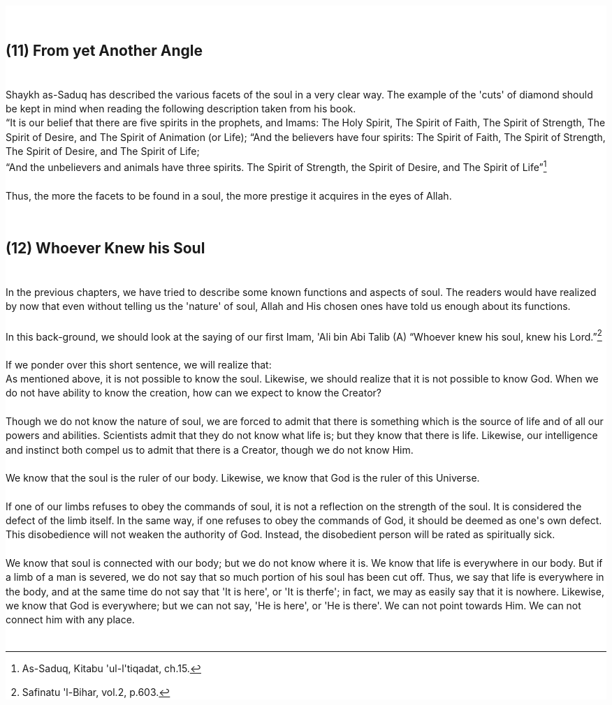   

(11) From yet Another Angle
---------------------------

   
 Shaykh as-Saduq has described the various facets of the soul in a very
clear way. The example of the 'cuts' of diamond should be kept in mind
when reading the following description taken from his book.  
 “It is our belief that there are five spirits in the prophets, and
Imams: The Holy Spirit, The Spirit of Faith, The Spirit of Strength, The
Spirit of Desire, and The Spirit of Animation (or Life); “And the
believers have four spirits: The Spirit of Faith, The Spirit of
Strength, The Spirit of Desire, and The Spirit of Life;  
 “And the unbelievers and animals have three spirits. The Spirit of
Strength, the Spirit of Desire, and The Spirit of Life”[^6]  
    
 Thus, the more the facets to be found in a soul, the more prestige it
acquires in the eyes of Allah.  
   

(12) Whoever Knew his Soul
--------------------------

   
 In the previous chapters, we have tried to describe some known
functions and aspects of soul. The readers would have realized by now
that even without telling us the 'nature' of soul, Allah and His chosen
ones have told us enough about its functions.  
    
 In this back-ground, we should look at the saying of our first Imam,
'Ali bin Abi Talib (A) “Whoever knew his soul, knew his Lord.”[^7]  
    
 If we ponder over this short sentence, we will realize that:  
 As mentioned above, it is not possible to know the soul. Likewise, we
should realize that it is not possible to know God. When we do not have
ability to know the creation, how can we expect to know the Creator?  
    
 Though we do not know the nature of soul, we are forced to admit that
there is something which is the source of life and of all our powers and
abilities. Scientists admit that they do not know what life is; but they
know that there is life. Likewise, our intelligence and instinct both
compel us to admit that there is a Creator, though we do not know Him.  
    
 We know that the soul is the ruler of our body. Likewise, we know that
God is the ruler of this Universe.  
    
 If one of our limbs refuses to obey the commands of soul, it is not a
reflection on the strength of the soul. It is considered the defect of
the limb itself. In the same way, if one refuses to obey the commands of
God, it should be deemed as one's own defect. This disobedience will not
weaken the authority of God. Instead, the disobedient person will be
rated as spiritually sick.  
    
 We know that soul is connected with our body; but we do not know where
it is. We know that life is everywhere in our body. But if a limb of a
man is severed, we do not say that so much portion of his soul has been
cut off. Thus, we say that life is everywhere in the body, and at the
same time do not say that 'It is here', or 'It is therfe'; in fact, we
may as easily say that it is nowhere. Likewise, we know that God is
everywhere; but we can not say, 'He is here', or 'He is there'. We can
not point towards Him. We can not connect him with any place.  
    

[^1]: Reader's Digest, Feb 1974.
[^2]: As-Saduq, Kitabu 'ul-l'tiqadat, ch.15.
[^3]: As-Saduq, Kitabu 'ul-l'tiqadat, ch.15.
[^4]: 'Ubaydullah Amritsari, Arjahu 'l-matalib, p.16.
[^5]: Safinatu 'l-Bihar, Vol.2 pp.603.
[^6]: As-Saduq, Kitabu 'ul-l'tiqadat, ch.15.
[^7]: Safinatu 'l-Bihar, vol.2, p.603.